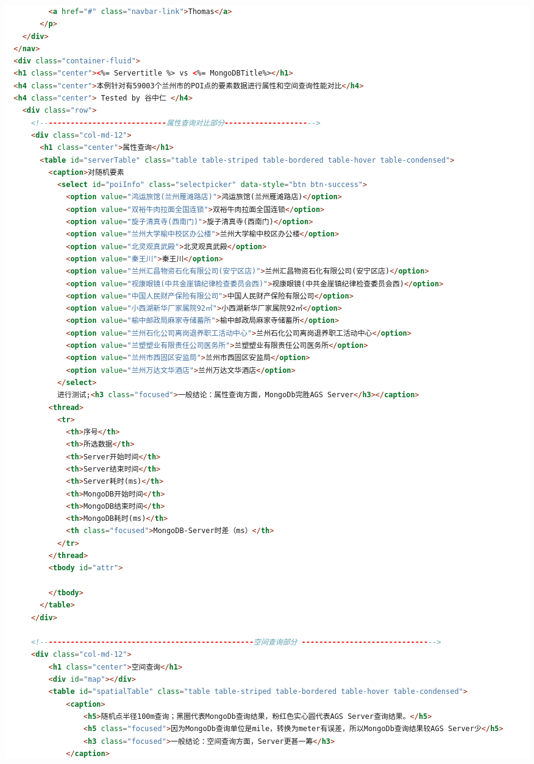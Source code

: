 ```html
          <a href="#" class="navbar-link">Thomas</a>
        </p>
    </div>
  </nav>
  <div class="container-fluid">
  <h1 class="center"><%= Servertitle %> vs <%= MongoDBTitle%></h1>
  <h4 class="center">本例针对有59003个兰州市的POI点的要素数据进行属性和空间查询性能对比</h4>
  <h4 class="center"> Tested by 谷中仁 </h4>
    <div class="row">
      <!-----------------------------属性查询对比部分--------------------->
      <div class="col-md-12">
        <h1 class="center">属性查询</h1>
        <table id="serverTable" class="table table-striped table-bordered table-hover table-condensed">
          <caption>对随机要素
            <select id="poiInfo" class="selectpicker" data-style="btn btn-success">
              <option value="鸿运旅馆(兰州雁滩路店)">鸿运旅馆(兰州雁滩路店)</option>
              <option value="双裕牛肉拉面全国连锁">双裕牛肉拉面全国连锁</option>
              <option value="旋子清真寺(西南门)">旋子清真寺(西南门)</option>
              <option value="兰州大学榆中校区办公楼">兰州大学榆中校区办公楼</option>
              <option value="北灵观真武殿">北灵观真武殿</option>
              <option value="秦王川">秦王川</option>
              <option value="兰州汇昌物资石化有限公司(安宁区店)">兰州汇昌物资石化有限公司(安宁区店)</option>
              <option value="视康眼镜(中共金崖镇纪律检查委员会西)">视康眼镜(中共金崖镇纪律检查委员会西)</option>
              <option value="中国人民财产保险有限公司">中国人民财产保险有限公司</option>
              <option value="小西湖新华厂家属院92㎡">小西湖新华厂家属院92㎡</option>
              <option value="榆中邮政局麻家寺储蓄所">榆中邮政局麻家寺储蓄所</option>
              <option value="兰州石化公司离岗退养职工活动中心">兰州石化公司离岗退养职工活动中心</option>
              <option value="兰塑塑业有限责任公司医务所">兰塑塑业有限责任公司医务所</option>
              <option value="兰州市西固区安监局">兰州市西固区安监局</option>
              <option value="兰州万达文华酒店">兰州万达文华酒店</option>
            </select>
            进行测试;<h3 class="focused">一般结论：属性查询方面，MongoDb完胜AGS Server</h3></caption>
          <thread>
            <tr>
              <th>序号</th>
              <th>所选数据</th>
              <th>Server开始时间</th>
              <th>Server结束时间</th>
              <th>Server耗时(ms)</th>
              <th>MongoDB开始时间</th>
              <th>MongoDB结束时间</th>
              <th>MongoDB耗时(ms)</th>
              <th class="focused">MongoDB-Server时差（ms）</th>
            </tr>
          </thread>
          <tbody id="attr">

          </tbody>
        </table>
      </div>

      <!-------------------------------------------------空间查询部分 ------------------------------->
      <div class="col-md-12">
          <h1 class="center">空间查询</h1>
          <div id="map"></div>
          <table id="spatialTable" class="table table-striped table-bordered table-hover table-condensed">
              <caption>
                  <h5>随机点半径100m查询；黑圈代表MongoDb查询结果，粉红色实心圆代表AGS Server查询结果。</h5>
                  <h5 class="focused">因为MongoDb查询单位是mile，转换为meter有误差，所以MongoDb查询结果较AGS Server少</h5>
                  <h3 class="focused">一般结论：空间查询方面，Server更甚一筹</h3>
              </caption>
```